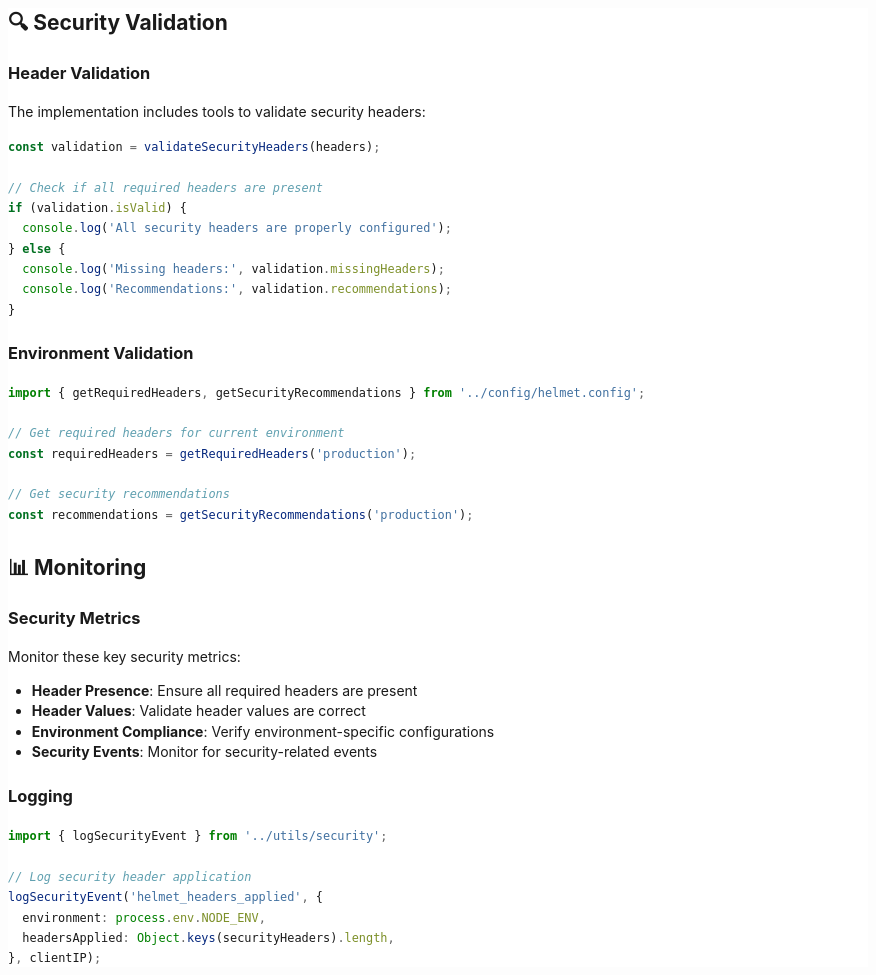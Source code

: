 ## 🔍 Security Validation

### Header Validation

The implementation includes tools to validate security headers:

```typescript
const validation = validateSecurityHeaders(headers);

// Check if all required headers are present
if (validation.isValid) {
  console.log('All security headers are properly configured');
} else {
  console.log('Missing headers:', validation.missingHeaders);
  console.log('Recommendations:', validation.recommendations);
}
```

### Environment Validation

```typescript
import { getRequiredHeaders, getSecurityRecommendations } from '../config/helmet.config';

// Get required headers for current environment
const requiredHeaders = getRequiredHeaders('production');

// Get security recommendations
const recommendations = getSecurityRecommendations('production');
```

## 📊 Monitoring

### Security Metrics

Monitor these key security metrics:

- **Header Presence**: Ensure all required headers are present
- **Header Values**: Validate header values are correct
- **Environment Compliance**: Verify environment-specific configurations
- **Security Events**: Monitor for security-related events

### Logging

```typescript
import { logSecurityEvent } from '../utils/security';

// Log security header application
logSecurityEvent('helmet_headers_applied', {
  environment: process.env.NODE_ENV,
  headersApplied: Object.keys(securityHeaders).length,
}, clientIP);
```
